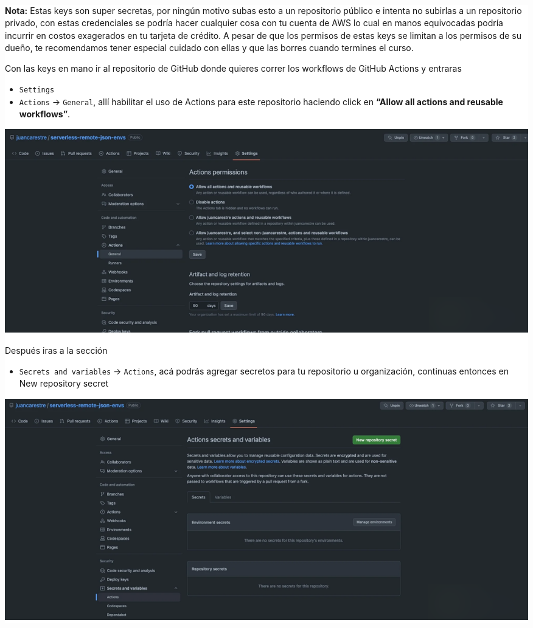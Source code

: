 **Nota:** Estas keys son super secretas, por ningún motivo subas esto a un repositorio público e intenta no subirlas a un repositorio privado, con estas credenciales se podría hacer cualquier cosa con tu cuenta de AWS lo cual en manos equivocadas podría incurrir en costos exagerados en tu tarjeta de crédito. A pesar de que los permisos de estas keys se limitan a los permisos de su dueño, te recomendamos tener especial cuidado con ellas y que las borres cuando termines el curso.

Con las keys en mano ir al repositorio de GitHub donde quieres correr los workflows de GitHub Actions y entraras

- `Settings`
- `Actions` → `General`, allí habilitar el uso de Actions para este repositorio haciendo click en __“Allow all actions and reusable workflows”__.

![iam_aws_cd_ci_serverless_framework](/Aws/imgs/iam_aws_cd_ci_serverless_framework_05.png)

Después iras a la sección

- `Secrets and variables` → `Actions`, acá podrás agregar secretos para tu repositorio u organización, continuas entonces en New repository secret

![iam_aws_cd_ci_serverless_framework](/Aws/imgs/iam_aws_cd_ci_serverless_framework_06.png)
